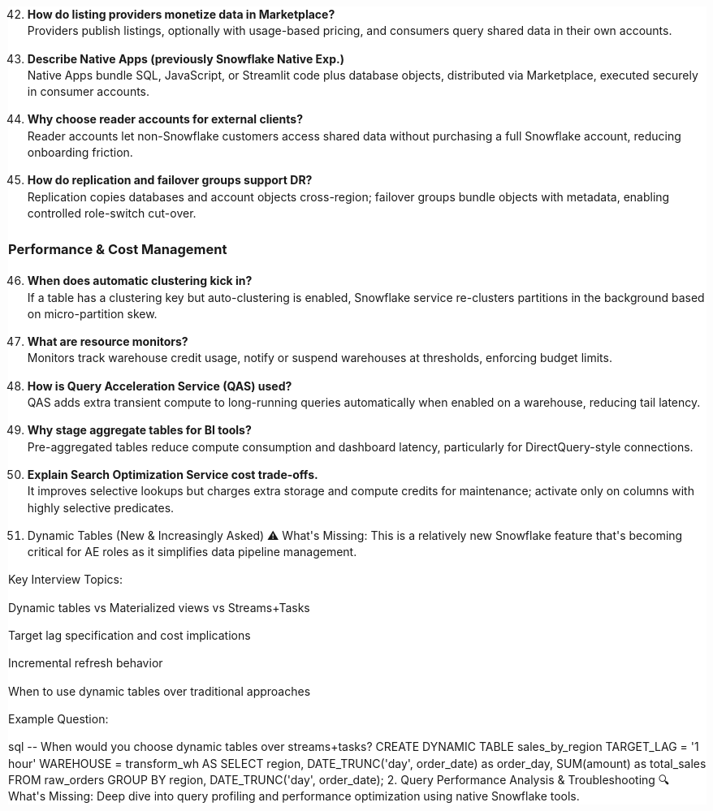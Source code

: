 42. **How do listing providers monetize data in Marketplace?**  
    Providers publish listings, optionally with usage-based pricing, and consumers query shared data in their own accounts.

43. **Describe Native Apps (previously Snowflake Native Exp.)**  
    Native Apps bundle SQL, JavaScript, or Streamlit code plus database objects, distributed via Marketplace, executed securely in consumer accounts.

44. **Why choose reader accounts for external clients?**  
    Reader accounts let non-Snowflake customers access shared data without purchasing a full Snowflake account, reducing onboarding friction.

45. **How do replication and failover groups support DR?**  
    Replication copies databases and account objects cross-region; failover groups bundle objects with metadata, enabling controlled role-switch cut-over.

### Performance & Cost Management
46. **When does automatic clustering kick in?**  
    If a table has a clustering key but auto-clustering is enabled, Snowflake service re-clusters partitions in the background based on micro-partition skew.

47. **What are resource monitors?**  
    Monitors track warehouse credit usage, notify or suspend warehouses at thresholds, enforcing budget limits.

48. **How is Query Acceleration Service (QAS) used?**  
    QAS adds extra transient compute to long-running queries automatically when enabled on a warehouse, reducing tail latency.

49. **Why stage aggregate tables for BI tools?**  
    Pre-aggregated tables reduce compute consumption and dashboard latency, particularly for DirectQuery-style connections.

50. **Explain Search Optimization Service cost trade-offs.**  
    It improves selective lookups but charges extra storage and compute credits for maintenance; activate only on columns with highly selective predicates.



1. Dynamic Tables (New & Increasingly Asked) ⚠️
What's Missing: This is a relatively new Snowflake feature that's becoming critical for AE roles as it simplifies data pipeline management.

Key Interview Topics:

Dynamic tables vs Materialized views vs Streams+Tasks

Target lag specification and cost implications

Incremental refresh behavior

When to use dynamic tables over traditional approaches

Example Question:

sql
-- When would you choose dynamic tables over streams+tasks?
CREATE DYNAMIC TABLE sales_by_region
TARGET_LAG = '1 hour'
WAREHOUSE = transform_wh
AS
  SELECT 
    region,
    DATE_TRUNC('day', order_date) as order_day,
    SUM(amount) as total_sales
  FROM raw_orders
  GROUP BY region, DATE_TRUNC('day', order_date);
2. Query Performance Analysis & Troubleshooting 🔍
What's Missing: Deep dive into query profiling and performance optimization using native Snowflake tools.
